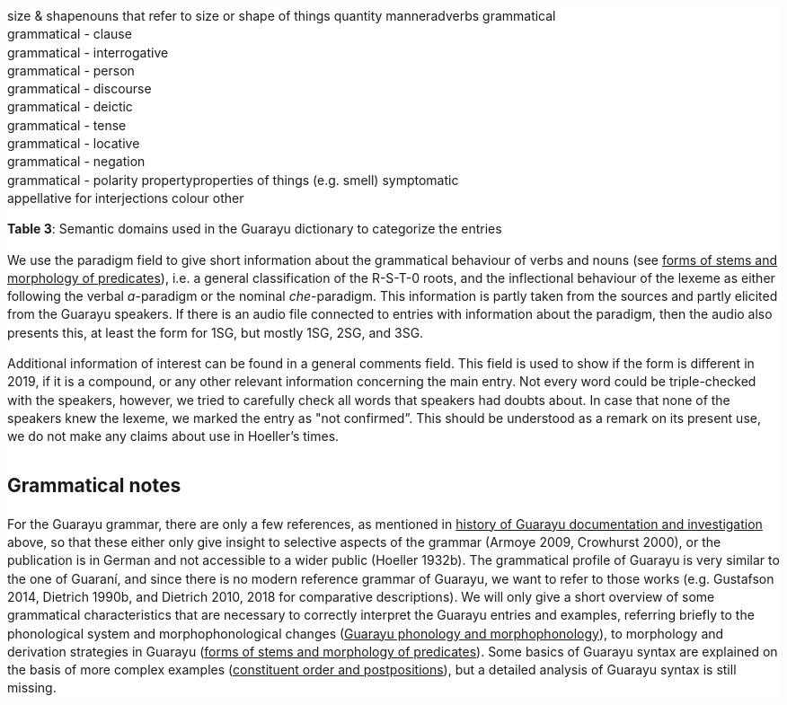 <tr><td>size & shape</td><td>nouns that refer to size or shape of things</td></tr>
<tr><td>quantity</td><td></td></tr>
<tr><td>manner</td><td>adverbs</td></tr>
<tr><td>grammatical<br>
grammatical - clause<br>
grammatical - interrogative<br>
grammatical - person<br>
grammatical - discourse<br>
grammatical - deictic<br>
grammatical - tense<br>
grammatical - locative<br>
grammatical - negation<br>
grammatical - polarity
</td><td></td></tr>
<tr><td>property</td><td>properties of things (e.g. smell)</td></tr>
<tr><td>symptomatic<br>
appellative
</td><td>for interjections</td></tr>
<tr><td>colour</td><td></td></tr>
<tr><td>other</td><td></td></tr>
</tbody>
</table>


**Table 3**: Semantic domains used in the Guarayu dictionary to categorize the entries


We use the paradigm field to give short information about the grammatical behaviour of verbs and nouns (see <a href="#stem-forms">forms of stems and morphology of predicates</a>), i.e. a general classification of the R-S-T-0 roots, and the inflectional behaviour of the lexeme as either following the verbal _a_-paradigm or the nominal _che_-paradigm. This information is partly taken from the sources and partly elicited from the Guarayu speakers. If there is an audio file connected to entries with information about the paradigm, then the audio also presents this, at least the form for 1SG, but mostly 1SG, 2SG, and 3SG.

Additional information of interest can be found in a general comments field. This field is used to show if the form is different in 2019, if it is a compound, or any other relevant information concerning the main entry. Not every word could be triple-checked with the speakers, however, we tried to carefully check all words that speakers had doubts about. In case that none of the speakers knew the lexeme, we marked the entry as "not confirmed”. This should be understood as a remark on its present use, we do not make any claims about use in Hoeller’s times.


<h2 id="grammatical-notes">Grammatical notes</h2>

For the Guarayu grammar, there are only a few references, as mentioned in <a href="#history">history of Guarayu documentation and investigation</a> above, so that these either only give insight to selective aspects of the grammar (Armoye 2009, Crowhurst 2000), or the publication is in German and not accessible to a wider public (Hoeller 1932b). The grammatical profile of Guarayu is very similar to the one of Guaraní, and since there is no modern reference grammar of Guarayu, we want to refer to those works (e.g. Gustafson 2014, Dietrich 1990b, and Dietrich 2010, 2018 for comparative descriptions). We will only give a short overview of some grammatical characteristics that are necessary to correctly interpret the Guarayu entries and examples, referring briefly to the phonological system and morphophonological changes (<a href="#morphophonology">Guarayu phonology and morphophonology</a>), to morphology and derivation strategies in Guarayu (<a href="#stem-forms">forms of stems and morphology of predicates</a>). Some basics of Guarayu syntax are explained on the basis of more complex examples (<a href="#constituent-order">constituent order and postpositions</a>), but a detailed analysis of Guarayu syntax is still missing.
